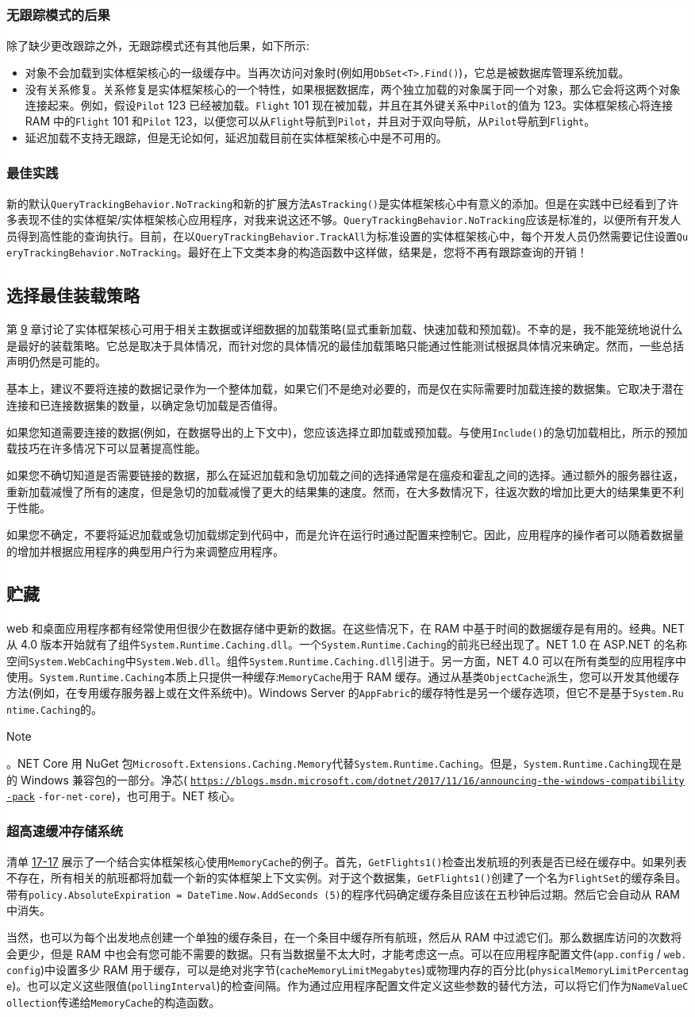 ### 无跟踪模式的后果

除了缺少更改跟踪之外，无跟踪模式还有其他后果，如下所示:

*   对象不会加载到实体框架核心的一级缓存中。当再次访问对象时(例如用`DbSet<T>.Find()`)，它总是被数据库管理系统加载。
*   没有关系修复。关系修复是实体框架核心的一个特性，如果根据数据库，两个独立加载的对象属于同一个对象，那么它会将这两个对象连接起来。例如，假设`Pilot` 123 已经被加载。`Flight` 101 现在被加载，并且在其外键关系中`Pilot`的值为 123。实体框架核心将连接 RAM 中的`Flight` 101 和`Pilot` 123，以便您可以从`Flight`导航到`Pilot`，并且对于双向导航，从`Pilot`导航到`Flight`。
*   延迟加载不支持无跟踪，但是无论如何，延迟加载目前在实体框架核心中是不可用的。

### 最佳实践

新的默认`QueryTrackingBehavior.NoTracking`和新的扩展方法`AsTracking()`是实体框架核心中有意义的添加。但是在实践中已经看到了许多表现不佳的实体框架/实体框架核心应用程序，对我来说这还不够。`QueryTrackingBehavior.NoTracking`应该是标准的，以便所有开发人员得到高性能的查询执行。目前，在以`QueryTrackingBehavior.TrackAll`为标准设置的实体框架核心中，每个开发人员仍然需要记住设置`QueryTrackingBehavior.NoTracking`。最好在上下文类本身的构造函数中这样做，结果是，您将不再有跟踪查询的开销！

## 选择最佳装载策略

第 [9](09.html) 章讨论了实体框架核心可用于相关主数据或详细数据的加载策略(显式重新加载、快速加载和预加载)。不幸的是，我不能笼统地说什么是最好的装载策略。它总是取决于具体情况，而针对您的具体情况的最佳加载策略只能通过性能测试根据具体情况来确定。然而，一些总括声明仍然是可能的。

基本上，建议不要将连接的数据记录作为一个整体加载，如果它们不是绝对必要的，而是仅在实际需要时加载连接的数据集。它取决于潜在连接和已连接数据集的数量，以确定急切加载是否值得。

如果您知道需要连接的数据(例如，在数据导出的上下文中)，您应该选择立即加载或预加载。与使用`Include()`的急切加载相比，所示的预加载技巧在许多情况下可以显著提高性能。

如果您不确切知道是否需要链接的数据，那么在延迟加载和急切加载之间的选择通常是在瘟疫和霍乱之间的选择。通过额外的服务器往返，重新加载减慢了所有的速度，但是急切的加载减慢了更大的结果集的速度。然而，在大多数情况下，往返次数的增加比更大的结果集更不利于性能。

如果您不确定，不要将延迟加载或急切加载绑定到代码中，而是允许在运行时通过配置来控制它。因此，应用程序的操作者可以随着数据量的增加并根据应用程序的典型用户行为来调整应用程序。

## 贮藏

web 和桌面应用程序都有经常使用但很少在数据存储中更新的数据。在这些情况下，在 RAM 中基于时间的数据缓存是有用的。经典。NET 从 4.0 版本开始就有了组件`System.Runtime.Caching.dll`。一个`System.Runtime.Caching`的前兆已经出现了。NET 1.0 在 ASP.NET 的名称空间`System.WebCaching`中`System.Web.dll`。组件`System.Runtime.Caching.dll`引进于。另一方面，NET 4.0 可以在所有类型的应用程序中使用。`System.Runtime.Caching`本质上只提供一种缓存:`MemoryCache`用于 RAM 缓存。通过从基类`ObjectCache`派生，您可以开发其他缓存方法(例如，在专用缓存服务器上或在文件系统中)。Windows Server 的`AppFabric`的缓存特性是另一个缓存选项，但它不是基于`System.Runtime.Caching`的。

Note

。NET Core 用 NuGet 包`Microsoft.Extensions.Caching.Memory`代替`System.Runtime.Caching`。但是，`System.Runtime.Caching`现在是的 Windows 兼容包的一部分。净芯( [`https://blogs.msdn.microsoft.com/dotnet/2017/11/16/announcing-the-windows-compatibility-pack`](https://blogs.msdn.microsoft.com/dotnet/2017/11/16/announcing-the-windows-compatibility-pack) `-for-net-core`)，也可用于。NET 核心。

### 超高速缓冲存储系统

清单 [17-17](#Par112) 展示了一个结合实体框架核心使用`MemoryCache`的例子。首先，`GetFlights1()`检查出发航班的列表是否已经在缓存中。如果列表不存在，所有相关的航班都将加载一个新的实体框架上下文实例。对于这个数据集，`GetFlights1()`创建了一个名为`FlightSet`的缓存条目。带有`policy.AbsoluteExpiration = DateTime.Now.AddSeconds (5)`的程序代码确定缓存条目应该在五秒钟后过期。然后它会自动从 RAM 中消失。

当然，也可以为每个出发地点创建一个单独的缓存条目，在一个条目中缓存所有航班，然后从 RAM 中过滤它们。那么数据库访问的次数将会更少，但是 RAM 中也会有您可能不需要的数据。只有当数据量不太大时，才能考虑这一点。可以在应用程序配置文件(`app.config` / `web.config`)中设置多少 RAM 用于缓存，可以是绝对兆字节(`cacheMemoryLimitMegabytes`)或物理内存的百分比(`physicalMemoryLimitPercentage`)。也可以定义这些限值(`pollingInterval`)的检查间隔。作为通过应用程序配置文件定义这些参数的替代方法，可以将它们作为`NameValueCollection`传递给`MemoryCache`的构造函数。

